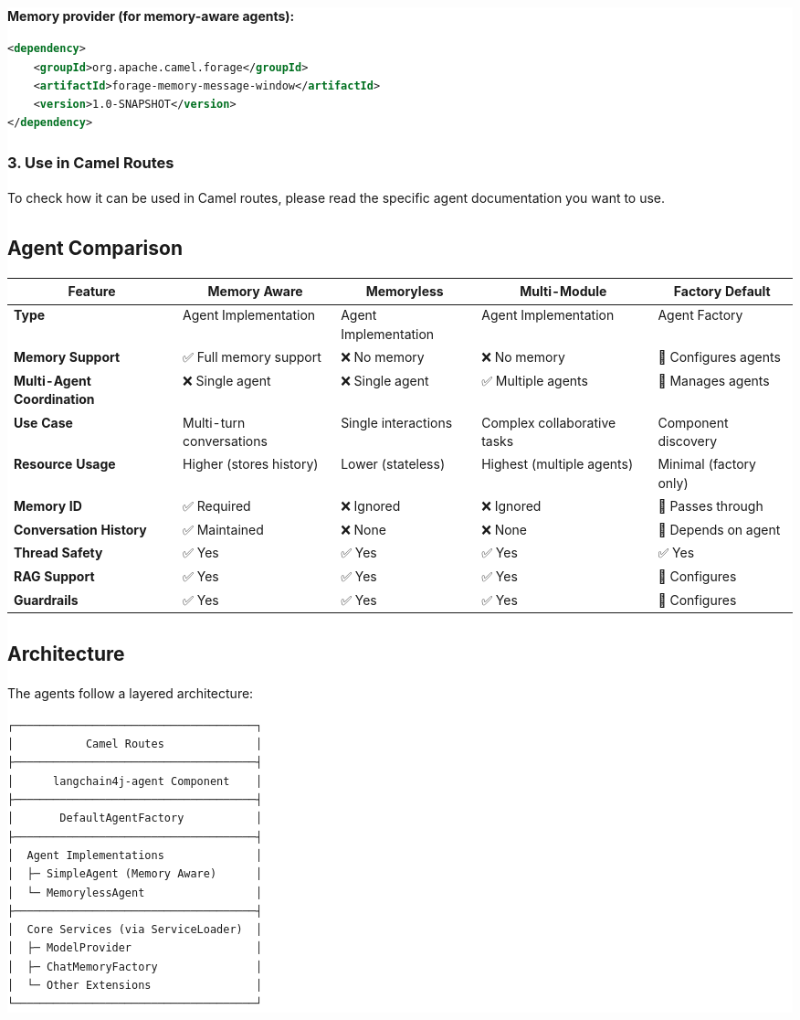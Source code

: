 **Memory provider (for memory-aware agents):**
```xml
<dependency>
    <groupId>org.apache.camel.forage</groupId>
    <artifactId>forage-memory-message-window</artifactId>
    <version>1.0-SNAPSHOT</version>
</dependency>
```

### 3. Use in Camel Routes

To check how it can be used in Camel routes, please read the specific agent documentation you want to use.

## Agent Comparison

| Feature | Memory Aware | Memoryless | Multi-Module | Factory Default |
|---------|--------------|------------|--------------|-----------------|
| **Type** | Agent Implementation | Agent Implementation | Agent Implementation | Agent Factory |
| **Memory Support** | ✅ Full memory support | ❌ No memory | ❌ No memory | 🔧 Configures agents |
| **Multi-Agent Coordination** | ❌ Single agent | ❌ Single agent | ✅ Multiple agents | 🔧 Manages agents |
| **Use Case** | Multi-turn conversations | Single interactions | Complex collaborative tasks | Component discovery |
| **Resource Usage** | Higher (stores history) | Lower (stateless) | Highest (multiple agents) | Minimal (factory only) |
| **Memory ID** | ✅ Required | ❌ Ignored | ❌ Ignored | 🔧 Passes through |
| **Conversation History** | ✅ Maintained | ❌ None | ❌ None | 🔧 Depends on agent |
| **Thread Safety** | ✅ Yes | ✅ Yes | ✅ Yes | ✅ Yes |
| **RAG Support** | ✅ Yes | ✅ Yes | ✅ Yes | 🔧 Configures |
| **Guardrails** | ✅ Yes | ✅ Yes | ✅ Yes | 🔧 Configures |

## Architecture

The agents follow a layered architecture:

```
┌─────────────────────────────────────┐
│           Camel Routes              │
├─────────────────────────────────────┤
│      langchain4j-agent Component    │
├─────────────────────────────────────┤
│       DefaultAgentFactory           │
├─────────────────────────────────────┤
│  Agent Implementations              │
│  ├─ SimpleAgent (Memory Aware)      │
│  └─ MemorylessAgent                 │
├─────────────────────────────────────┤
│  Core Services (via ServiceLoader)  │
│  ├─ ModelProvider                   │
│  ├─ ChatMemoryFactory               │
│  └─ Other Extensions                │
└─────────────────────────────────────┘
```
